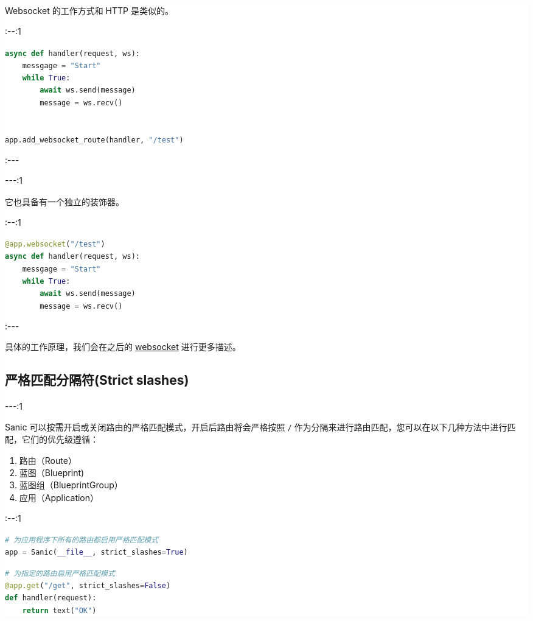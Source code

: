 Websocket 的工作方式和 HTTP 是类似的。

:--:1

```python
async def handler(request, ws):
    messgage = "Start"
    while True:
        await ws.send(message)
        message = ws.recv()


app.add_websocket_route(handler, "/test")
```

:---

---:1

它也具备有一个独立的装饰器。

:--:1

```python
@app.websocket("/test")
async def handler(request, ws):
    messgage = "Start"
    while True:
        await ws.send(message)
        message = ws.recv()
```

:---

具体的工作原理，我们会在之后的 [websocket](/zh/guide/advanced/websockets.md) 进行更多描述。

## 严格匹配分隔符(Strict slashes)

---:1

Sanic 可以按需开启或关闭路由的严格匹配模式，开启后路由将会严格按照 `/` 作为分隔来进行路由匹配，您可以在以下几种方法中进行匹配，它们的优先级遵循：

1. 路由（Route）
2. 蓝图（Blueprint)
3. 蓝图组（BlueprintGroup）
4. 应用（Application）

:--:1

```python
# 为应用程序下所有的路由都启用严格匹配模式
app = Sanic(__file__, strict_slashes=True)
```

```python
# 为指定的路由启用严格匹配模式
@app.get("/get", strict_slashes=False)
def handler(request):
    return text("OK")
```
